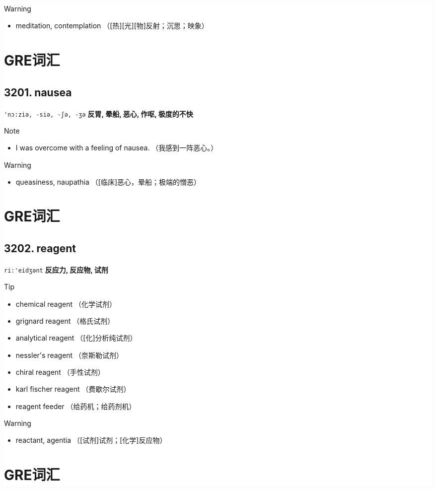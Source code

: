 > [!WARNING]
>
> - meditation, contemplation （[热][光][物]反射；沉思；映象）
>

# GRE词汇

## 3201. nausea

`'nɔ:ziə, -siə, -ʃə, -ʒə`  **反胃, 晕船, 恶心, 作呕, 极度的不快**

> [!NOTE]
>
> - I was overcome with a feeling of nausea. （我感到一阵恶心。）
>

> [!WARNING]
>
> - queasiness, naupathia （[临床]恶心，晕船；极端的憎恶）
>

# GRE词汇

## 3202. reagent

`ri:'eidʒənt`  **反应力, 反应物, 试剂**

> [!TIP]
>
> - chemical reagent （化学试剂）
>
> - grignard reagent （格氏试剂）
>
> - analytical reagent （[化]分析纯试剂）
>
> - nessler's reagent （奈斯勒试剂）
>
> - chiral reagent （手性试剂）
>
> - karl fischer reagent （费歇尔试剂）
>
> - reagent feeder （给药机；给药剂机）
>

> [!WARNING]
>
> - reactant, agentia （[试剂]试剂；[化学]反应物）
>

# GRE词汇
